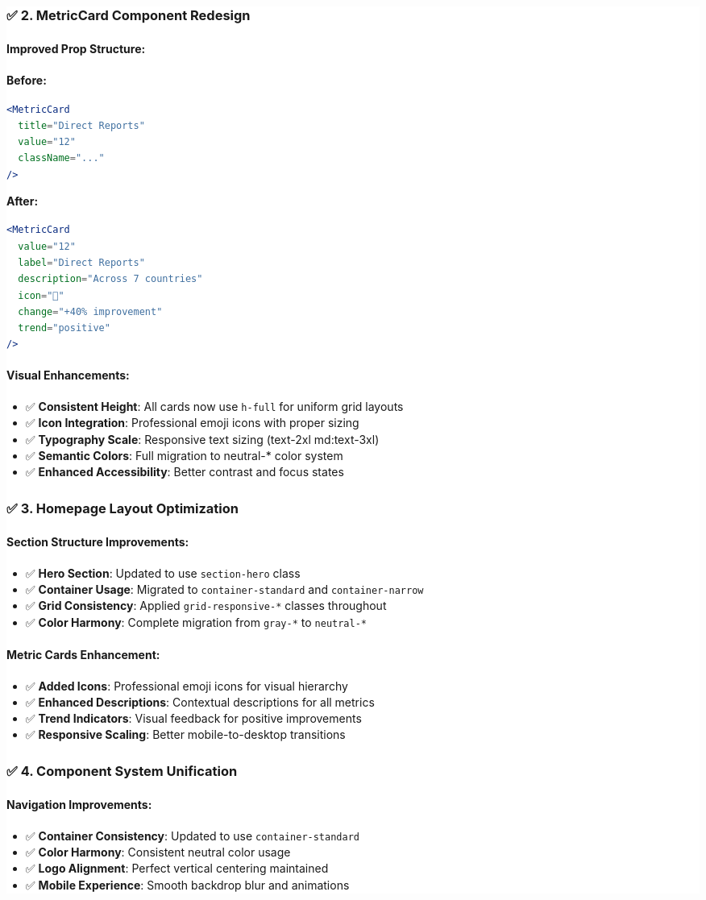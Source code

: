 ### ✅ **2. MetricCard Component Redesign**

#### **Improved Prop Structure:**
**Before:**
```jsx
<MetricCard
  title="Direct Reports"
  value="12"
  className="..."
/>
```

**After:**
```jsx
<MetricCard
  value="12"
  label="Direct Reports"
  description="Across 7 countries"
  icon="👥"
  change="+40% improvement"
  trend="positive"
/>
```

#### **Visual Enhancements:**
- ✅ **Consistent Height**: All cards now use `h-full` for uniform grid layouts
- ✅ **Icon Integration**: Professional emoji icons with proper sizing
- ✅ **Typography Scale**: Responsive text sizing (text-2xl md:text-3xl)
- ✅ **Semantic Colors**: Full migration to neutral-* color system
- ✅ **Enhanced Accessibility**: Better contrast and focus states

### ✅ **3. Homepage Layout Optimization**

#### **Section Structure Improvements:**
- ✅ **Hero Section**: Updated to use `section-hero` class
- ✅ **Container Usage**: Migrated to `container-standard` and `container-narrow`
- ✅ **Grid Consistency**: Applied `grid-responsive-*` classes throughout
- ✅ **Color Harmony**: Complete migration from `gray-*` to `neutral-*`

#### **Metric Cards Enhancement:**
- ✅ **Added Icons**: Professional emoji icons for visual hierarchy
- ✅ **Enhanced Descriptions**: Contextual descriptions for all metrics
- ✅ **Trend Indicators**: Visual feedback for positive improvements
- ✅ **Responsive Scaling**: Better mobile-to-desktop transitions

### ✅ **4. Component System Unification**

#### **Navigation Improvements:**
- ✅ **Container Consistency**: Updated to use `container-standard`
- ✅ **Color Harmony**: Consistent neutral color usage
- ✅ **Logo Alignment**: Perfect vertical centering maintained
- ✅ **Mobile Experience**: Smooth backdrop blur and animations
